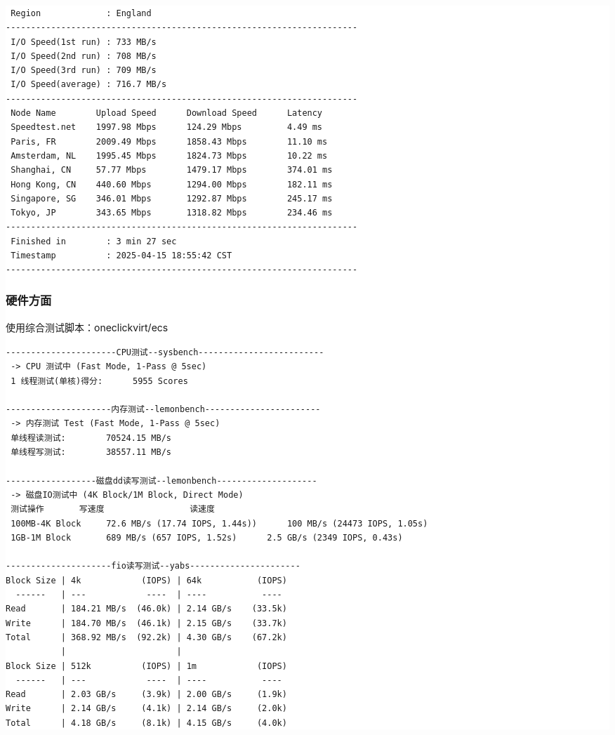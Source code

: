 ```benchsh
 Region             : England
----------------------------------------------------------------------
 I/O Speed(1st run) : 733 MB/s
 I/O Speed(2nd run) : 708 MB/s
 I/O Speed(3rd run) : 709 MB/s
 I/O Speed(average) : 716.7 MB/s
----------------------------------------------------------------------
 Node Name        Upload Speed      Download Speed      Latency
 Speedtest.net    1997.98 Mbps      124.29 Mbps         4.49 ms
 Paris, FR        2009.49 Mbps      1858.43 Mbps        11.10 ms
 Amsterdam, NL    1995.45 Mbps      1824.73 Mbps        10.22 ms
 Shanghai, CN     57.77 Mbps        1479.17 Mbps        374.01 ms
 Hong Kong, CN    440.60 Mbps       1294.00 Mbps        182.11 ms
 Singapore, SG    346.01 Mbps       1292.87 Mbps        245.17 ms
 Tokyo, JP        343.65 Mbps       1318.82 Mbps        234.46 ms
----------------------------------------------------------------------
 Finished in        : 3 min 27 sec
 Timestamp          : 2025-04-15 18:55:42 CST
----------------------------------------------------------------------
```

### 硬件方面

使用综合测试脚本：oneclickvirt/ecs

```ecshardware
----------------------CPU测试--sysbench-------------------------
 -> CPU 测试中 (Fast Mode, 1-Pass @ 5sec)
 1 线程测试(单核)得分: 		5955 Scores

---------------------内存测试--lemonbench-----------------------
 -> 内存测试 Test (Fast Mode, 1-Pass @ 5sec)
 单线程读测试:		70524.15 MB/s
 单线程写测试:		38557.11 MB/s

------------------磁盘dd读写测试--lemonbench--------------------
 -> 磁盘IO测试中 (4K Block/1M Block, Direct Mode)
 测试操作		写速度					读速度
 100MB-4K Block		72.6 MB/s (17.74 IOPS, 1.44s))		100 MB/s (24473 IOPS, 1.05s)
 1GB-1M Block		689 MB/s (657 IOPS, 1.52s)		2.5 GB/s (2349 IOPS, 0.43s)

---------------------fio读写测试--yabs----------------------
Block Size | 4k            (IOPS) | 64k           (IOPS)
  ------   | ---            ----  | ----           ----
Read       | 184.21 MB/s  (46.0k) | 2.14 GB/s    (33.5k)
Write      | 184.70 MB/s  (46.1k) | 2.15 GB/s    (33.7k)
Total      | 368.92 MB/s  (92.2k) | 4.30 GB/s    (67.2k)
           |                      |
Block Size | 512k          (IOPS) | 1m            (IOPS)
  ------   | ---            ----  | ----           ----
Read       | 2.03 GB/s     (3.9k) | 2.00 GB/s     (1.9k)
Write      | 2.14 GB/s     (4.1k) | 2.14 GB/s     (2.0k)
Total      | 4.18 GB/s     (8.1k) | 4.15 GB/s     (4.0k)
```

